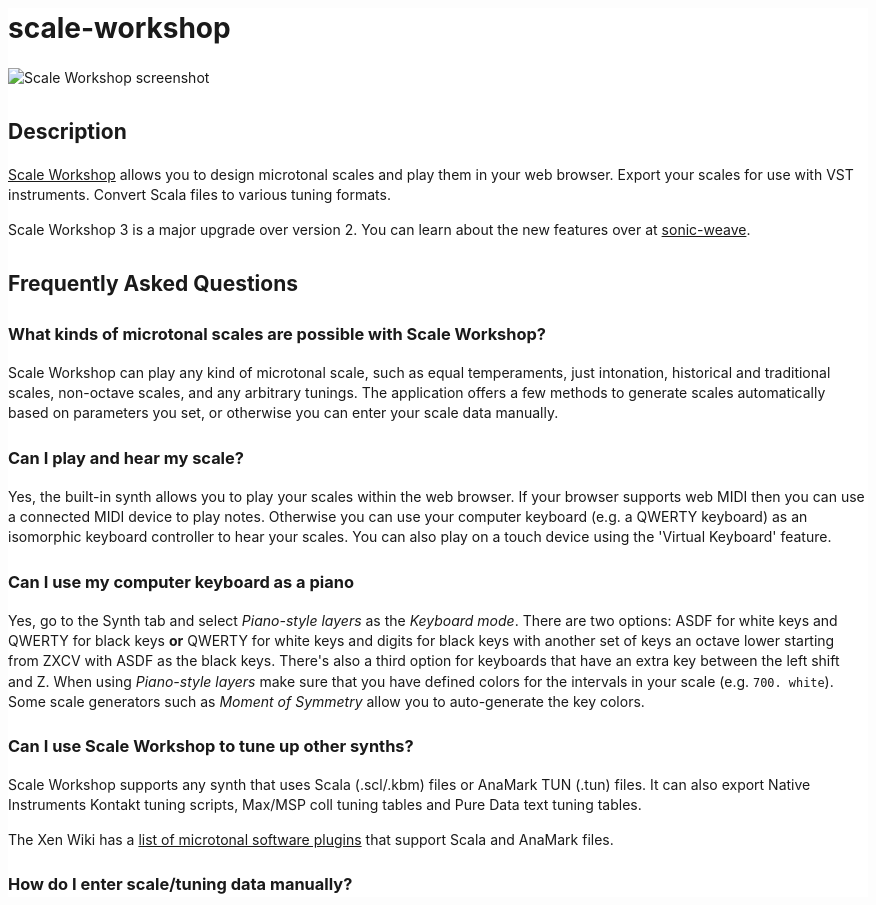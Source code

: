 # scale-workshop

![Scale Workshop screenshot](https://raw.githubusercontent.com/xenharmonic-devs/scale-workshop/main/src/assets/img/opengraph-image.png)

## Description

[Scale Workshop](https://scaleworkshop.plainsound.org/) allows you to design microtonal scales and play them in your web browser. Export your scales for use with VST instruments. Convert Scala files to various tuning formats.

Scale Workshop 3 is a major upgrade over version 2. You can learn about the new features over at [sonic-weave](https://github.com/xenharmonic-devs/sonic-weave).

## Frequently Asked Questions

### What kinds of microtonal scales are possible with Scale Workshop?

Scale Workshop can play any kind of microtonal scale, such as equal temperaments, just intonation, historical and traditional scales, non-octave scales, and any arbitrary tunings. The application offers a few methods to generate scales automatically based on parameters you set, or otherwise you can enter your scale data manually.

### Can I play and hear my scale?

Yes, the built-in synth allows you to play your scales within the web browser. If your browser supports web MIDI then you can use a connected MIDI device to play notes. Otherwise you can use your computer keyboard (e.g. a QWERTY keyboard) as an isomorphic keyboard controller to hear your scales. You can also play on a touch device using the 'Virtual Keyboard' feature.

### Can I use my computer keyboard as a piano

Yes, go to the Synth tab and select *Piano-style layers* as the *Keyboard mode*. There are two options: ASDF for white keys and QWERTY for black keys **or** QWERTY for white keys and digits for black keys with another set of keys an octave lower starting from ZXCV with ASDF as the black keys. There's also a third option for keyboards that have an extra key between the left shift and Z. When using *Piano-style layers* make sure that you have defined colors for the intervals in your scale (e.g. `700. white`). Some scale generators such as *Moment of Symmetry* allow you to auto-generate the key colors.

### Can I use Scale Workshop to tune up other synths?

Scale Workshop supports any synth that uses Scala (.scl/.kbm) files or AnaMark TUN (.tun) files. It can also export Native Instruments Kontakt tuning scripts, Max/MSP coll tuning tables and Pure Data text tuning tables.

The Xen Wiki has a [list of microtonal software plugins](https://en.xen.wiki/w/List_of_Microtonal_Software_Plugins) that support Scala and AnaMark files.

### How do I enter scale/tuning data manually?
